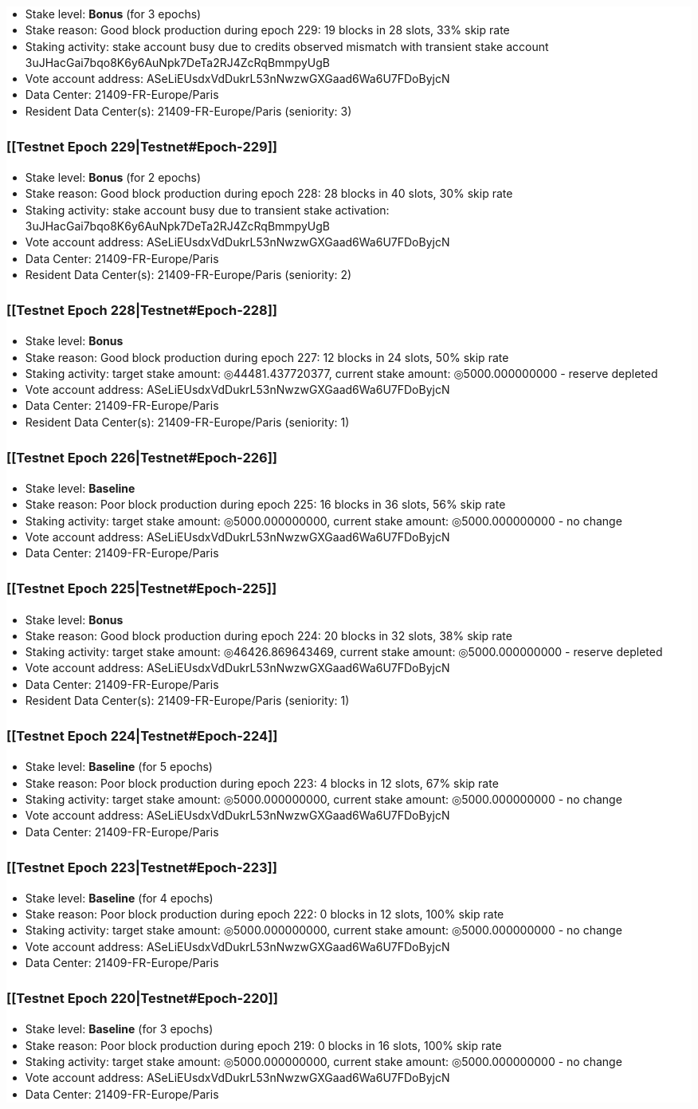* Stake level: **Bonus** (for 3 epochs)
* Stake reason: Good block production during epoch 229: 19 blocks in 28 slots, 33% skip rate
* Staking activity: stake account busy due to credits observed mismatch with transient stake account 3uJHacGai7bqo8K6y6AuNpk7DeTa2RJ4ZcRqBmmpyUgB
* Vote account address: ASeLiEUsdxVdDukrL53nNwzwGXGaad6Wa6U7FDoByjcN
* Data Center: 21409-FR-Europe/Paris
* Resident Data Center(s): 21409-FR-Europe/Paris (seniority: 3)
### [[Testnet Epoch 229|Testnet#Epoch-229]]
* Stake level: **Bonus** (for 2 epochs)
* Stake reason: Good block production during epoch 228: 28 blocks in 40 slots, 30% skip rate
* Staking activity: stake account busy due to transient stake activation: 3uJHacGai7bqo8K6y6AuNpk7DeTa2RJ4ZcRqBmmpyUgB
* Vote account address: ASeLiEUsdxVdDukrL53nNwzwGXGaad6Wa6U7FDoByjcN
* Data Center: 21409-FR-Europe/Paris
* Resident Data Center(s): 21409-FR-Europe/Paris (seniority: 2)
### [[Testnet Epoch 228|Testnet#Epoch-228]]
* Stake level: **Bonus**
* Stake reason: Good block production during epoch 227: 12 blocks in 24 slots, 50% skip rate
* Staking activity: target stake amount: ◎44481.437720377, current stake amount: ◎5000.000000000 - reserve depleted
* Vote account address: ASeLiEUsdxVdDukrL53nNwzwGXGaad6Wa6U7FDoByjcN
* Data Center: 21409-FR-Europe/Paris
* Resident Data Center(s): 21409-FR-Europe/Paris (seniority: 1)
### [[Testnet Epoch 226|Testnet#Epoch-226]]
* Stake level: **Baseline**
* Stake reason: Poor block production during epoch 225: 16 blocks in 36 slots, 56% skip rate
* Staking activity: target stake amount: ◎5000.000000000, current stake amount: ◎5000.000000000 - no change
* Vote account address: ASeLiEUsdxVdDukrL53nNwzwGXGaad6Wa6U7FDoByjcN
* Data Center: 21409-FR-Europe/Paris
### [[Testnet Epoch 225|Testnet#Epoch-225]]
* Stake level: **Bonus**
* Stake reason: Good block production during epoch 224: 20 blocks in 32 slots, 38% skip rate
* Staking activity: target stake amount: ◎46426.869643469, current stake amount: ◎5000.000000000 - reserve depleted
* Vote account address: ASeLiEUsdxVdDukrL53nNwzwGXGaad6Wa6U7FDoByjcN
* Data Center: 21409-FR-Europe/Paris
* Resident Data Center(s): 21409-FR-Europe/Paris (seniority: 1)
### [[Testnet Epoch 224|Testnet#Epoch-224]]
* Stake level: **Baseline** (for 5 epochs)
* Stake reason: Poor block production during epoch 223: 4 blocks in 12 slots, 67% skip rate
* Staking activity: target stake amount: ◎5000.000000000, current stake amount: ◎5000.000000000 - no change
* Vote account address: ASeLiEUsdxVdDukrL53nNwzwGXGaad6Wa6U7FDoByjcN
* Data Center: 21409-FR-Europe/Paris
### [[Testnet Epoch 223|Testnet#Epoch-223]]
* Stake level: **Baseline** (for 4 epochs)
* Stake reason: Poor block production during epoch 222: 0 blocks in 12 slots, 100% skip rate
* Staking activity: target stake amount: ◎5000.000000000, current stake amount: ◎5000.000000000 - no change
* Vote account address: ASeLiEUsdxVdDukrL53nNwzwGXGaad6Wa6U7FDoByjcN
* Data Center: 21409-FR-Europe/Paris
### [[Testnet Epoch 220|Testnet#Epoch-220]]
* Stake level: **Baseline** (for 3 epochs)
* Stake reason: Poor block production during epoch 219: 0 blocks in 16 slots, 100% skip rate
* Staking activity: target stake amount: ◎5000.000000000, current stake amount: ◎5000.000000000 - no change
* Vote account address: ASeLiEUsdxVdDukrL53nNwzwGXGaad6Wa6U7FDoByjcN
* Data Center: 21409-FR-Europe/Paris